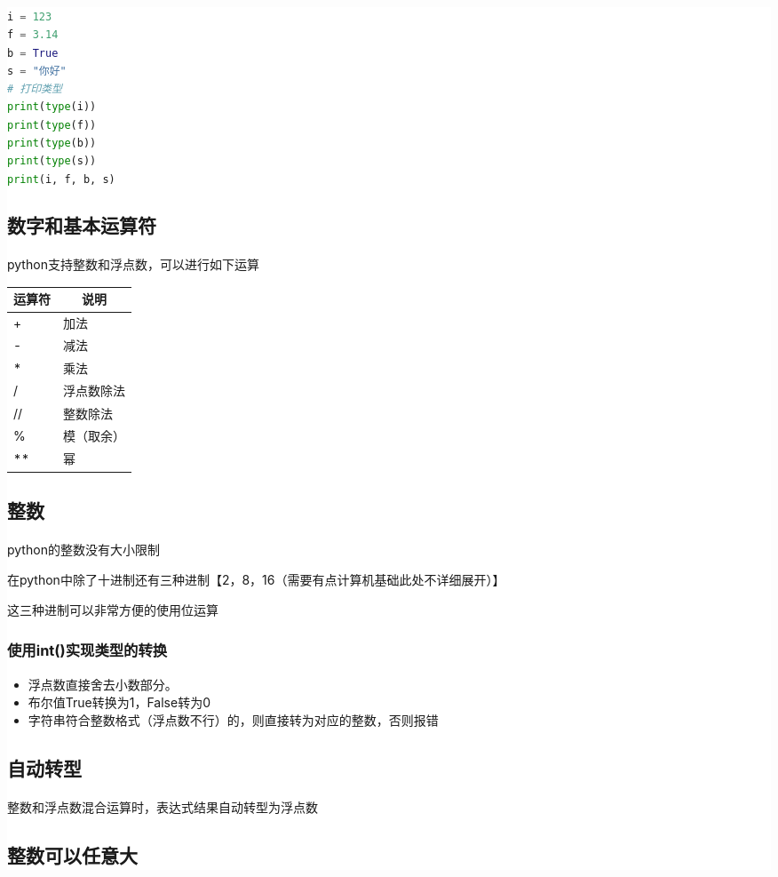 ~~~python
i = 123
f = 3.14
b = True
s = "你好"
# 打印类型
print(type(i))
print(type(f))
print(type(b))
print(type(s))
print(i, f, b, s)
~~~

## 数字和基本运算符

python支持整数和浮点数，可以进行如下运算

| 运算符 | 说明       |
| ------ | ---------- |
| +      | 加法       |
| -      | 减法       |
| *      | 乘法       |
| /      | 浮点数除法 |
| //     | 整数除法   |
| %      | 模（取余） |
| **     | 幂         |

## 整数

python的整数没有大小限制

在python中除了十进制还有三种进制【2，8，16（需要有点计算机基础此处不详细展开）】

这三种进制可以非常方便的使用位运算

### 使用int()实现类型的转换

* 浮点数直接舍去小数部分。
* 布尔值True转换为1，False转为0
* 字符串符合整数格式（浮点数不行）的，则直接转为对应的整数，否则报错

## 自动转型

整数和浮点数混合运算时，表达式结果自动转型为浮点数

## 整数可以任意大
